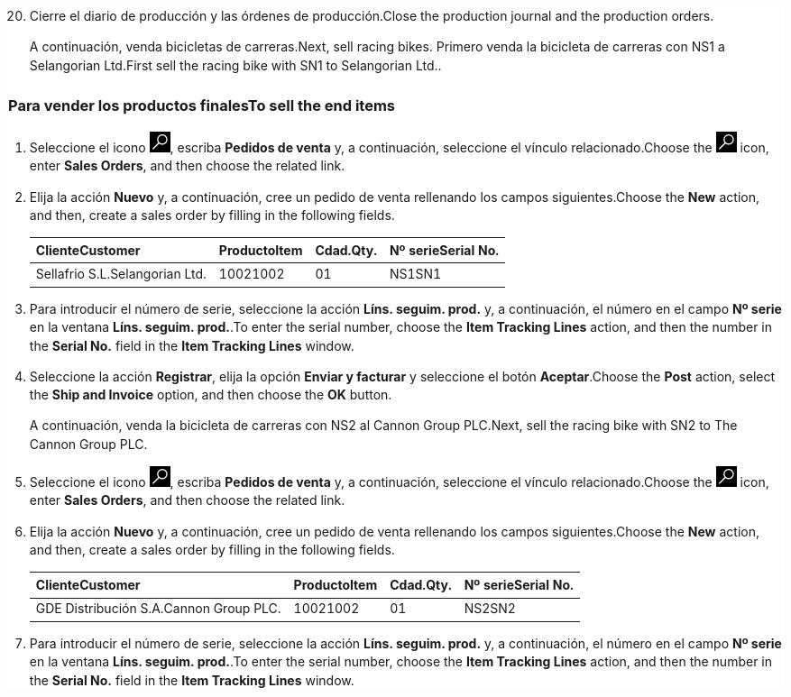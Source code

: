 20. <span data-ttu-id="324b7-266">Cierre el diario de producción y las órdenes de producción.</span><span class="sxs-lookup"><span data-stu-id="324b7-266">Close the production journal and the production orders.</span></span>  

    <span data-ttu-id="324b7-267">A continuación, venda bicicletas de carreras.</span><span class="sxs-lookup"><span data-stu-id="324b7-267">Next, sell racing bikes.</span></span> <span data-ttu-id="324b7-268">Primero venda la bicicleta de carreras con NS1 a Selangorian Ltd.</span><span class="sxs-lookup"><span data-stu-id="324b7-268">First sell the racing bike with SN1 to Selangorian Ltd..</span></span>  

### <a name="to-sell-the-end-items"></a><span data-ttu-id="324b7-269">Para vender los productos finales</span><span class="sxs-lookup"><span data-stu-id="324b7-269">To sell the end items</span></span>  
1.  <span data-ttu-id="324b7-270">Seleccione el icono ![Buscar página o informe](media/ui-search/search_small.png "icono Buscar página o informe"), escriba **Pedidos de venta** y, a continuación, seleccione el vínculo relacionado.</span><span class="sxs-lookup"><span data-stu-id="324b7-270">Choose the ![Search for Page or Report](media/ui-search/search_small.png "Search for Page or Report icon") icon, enter **Sales Orders**, and then choose the related link.</span></span>  
2.  <span data-ttu-id="324b7-271">Elija la acción **Nuevo** y, a continuación, cree un pedido de venta rellenando los campos siguientes.</span><span class="sxs-lookup"><span data-stu-id="324b7-271">Choose the **New** action, and then, create a sales order by filling in the following fields.</span></span>  

    |<span data-ttu-id="324b7-272">Cliente</span><span class="sxs-lookup"><span data-stu-id="324b7-272">Customer</span></span>|<span data-ttu-id="324b7-273">Producto</span><span class="sxs-lookup"><span data-stu-id="324b7-273">Item</span></span>|<span data-ttu-id="324b7-274">Cdad.</span><span class="sxs-lookup"><span data-stu-id="324b7-274">Qty.</span></span>|<span data-ttu-id="324b7-275">Nº serie</span><span class="sxs-lookup"><span data-stu-id="324b7-275">Serial No.</span></span>|  
    |--------------|----------|----------|----------------|  
    |<span data-ttu-id="324b7-276">Sellafrio S.L.</span><span class="sxs-lookup"><span data-stu-id="324b7-276">Selangorian Ltd.</span></span>|<span data-ttu-id="324b7-277">1002</span><span class="sxs-lookup"><span data-stu-id="324b7-277">1002</span></span>|<span data-ttu-id="324b7-278">0</span><span class="sxs-lookup"><span data-stu-id="324b7-278">1</span></span>|<span data-ttu-id="324b7-279">NS1</span><span class="sxs-lookup"><span data-stu-id="324b7-279">SN1</span></span>|  

3.  <span data-ttu-id="324b7-280">Para introducir el número de serie, seleccione la acción **Líns. seguim. prod.** y, a continuación, el número en el campo **Nº serie** en la ventana **Líns. seguim. prod.**.</span><span class="sxs-lookup"><span data-stu-id="324b7-280">To enter the serial number, choose the **Item Tracking Lines** action, and then the number in the **Serial No.** field in the **Item Tracking Lines** window.</span></span>  
4.  <span data-ttu-id="324b7-281">Seleccione la acción **Registrar**, elija la opción **Enviar y facturar** y seleccione el botón **Aceptar**.</span><span class="sxs-lookup"><span data-stu-id="324b7-281">Choose the **Post** action, select the **Ship and Invoice** option, and then choose the **OK** button.</span></span>  

    <span data-ttu-id="324b7-282">A continuación, venda la bicicleta de carreras con NS2 al Cannon Group PLC.</span><span class="sxs-lookup"><span data-stu-id="324b7-282">Next, sell the racing bike with SN2 to The Cannon Group PLC.</span></span>  

5.  <span data-ttu-id="324b7-283">Seleccione el icono ![Buscar página o informe](media/ui-search/search_small.png "icono Buscar página o informe"), escriba **Pedidos de venta** y, a continuación, seleccione el vínculo relacionado.</span><span class="sxs-lookup"><span data-stu-id="324b7-283">Choose the ![Search for Page or Report](media/ui-search/search_small.png "Search for Page or Report icon") icon, enter **Sales Orders**, and then choose the related link.</span></span>  
6.  <span data-ttu-id="324b7-284">Elija la acción **Nuevo** y, a continuación, cree un pedido de venta rellenando los campos siguientes.</span><span class="sxs-lookup"><span data-stu-id="324b7-284">Choose the **New** action, and then, create a sales order by filling in the following fields.</span></span>  

    |<span data-ttu-id="324b7-285">Cliente</span><span class="sxs-lookup"><span data-stu-id="324b7-285">Customer</span></span>|<span data-ttu-id="324b7-286">Producto</span><span class="sxs-lookup"><span data-stu-id="324b7-286">Item</span></span>|<span data-ttu-id="324b7-287">Cdad.</span><span class="sxs-lookup"><span data-stu-id="324b7-287">Qty.</span></span>|<span data-ttu-id="324b7-288">Nº serie</span><span class="sxs-lookup"><span data-stu-id="324b7-288">Serial No.</span></span>|  
    |--------------|----------|----------|----------------|  
    |<span data-ttu-id="324b7-289">GDE Distribución S.A.</span><span class="sxs-lookup"><span data-stu-id="324b7-289">Cannon Group PLC.</span></span>|<span data-ttu-id="324b7-290">1002</span><span class="sxs-lookup"><span data-stu-id="324b7-290">1002</span></span>|<span data-ttu-id="324b7-291">0</span><span class="sxs-lookup"><span data-stu-id="324b7-291">1</span></span>|<span data-ttu-id="324b7-292">NS2</span><span class="sxs-lookup"><span data-stu-id="324b7-292">SN2</span></span>|  

7.  <span data-ttu-id="324b7-293">Para introducir el número de serie, seleccione la acción **Líns. seguim. prod.** y, a continuación, el número en el campo **Nº serie** en la ventana **Líns. seguim. prod.**.</span><span class="sxs-lookup"><span data-stu-id="324b7-293">To enter the serial number, choose the **Item Tracking Lines** action, and then the number in the **Serial No.** field in the **Item Tracking Lines** window.</span></span>  